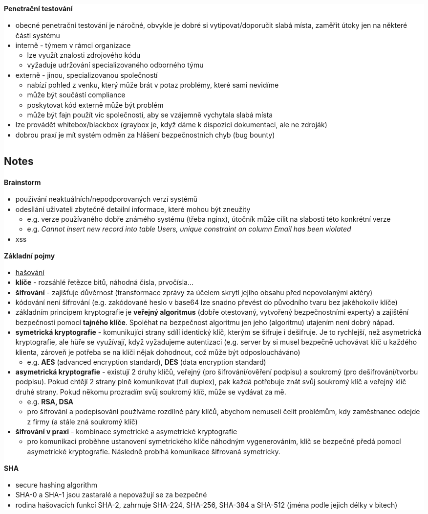 **Penetrační testování**
- obecné penetrační testování je náročné, obvykle je dobré si vytipovat/doporučit slabá místa, zaměřit útoky jen na některé části systému
- interně - týmem v rámci organizace
    - lze využít znalosti zdrojového kódu
    - vyžaduje udržování specializovaného odborného týmu
- externě - jinou, specializovanou společností 
    - nabízí pohled z venku, který může brát v potaz problémy, které sami nevidíme
    - může být součástí compliance
    - poskytovat kód externě může být problém
    - může být fajn použít víc společností, aby se vzájemně vychytala slabá místa
- lze provádět whitebox/blackbox (graybox je, když dáme k dispozici dokumentaci, ale ne zdroják)
- dobrou praxí je mít systém odměn za hlášení bezpečnostních chyb (bug bounty)

## Notes

**Brainstorm**
- používání neaktuálních/nepodporovaných verzí systémů
- odesílání uživateli zbytečně detailní informace, které mohou být zneužity
    - e.g. verze používaného dobře známého systému (třeba nginx), útočník může cílit na slabosti této konkrétní verze
    - e.g. *Cannot insert new record into table Users, unique constraint on column Email has been violated*
- xss

**Základní pojmy**
- [hašování](./5_databaze.md#hašování)
- **klíče** - rozsáhlé řetězce bitů, náhodná čísla, prvočísla...
- **šifrování** - zajišťuje důvěrnost (transformace zprávy za účelem skrytí jejího obsahu před nepovolanými aktéry)
- kódování není šifrování (e.g. zakódované heslo v base64 lze snadno převést do původního tvaru bez jakéhokoliv klíče)
- základním principem kryptografie je **veřejný algoritmus** (dobře otestovaný, vytvořený bezpečnostními experty) a zajištění bezpečnosti pomocí **tajného klíče**. Spoléhat na bezpečnost algoritmu jen jeho (algoritmu) utajením není dobrý nápad.
- **symetrická kryptografie** - komunikující strany sdílí identický klíč, kterým se šifruje i dešifruje. Je to rychlejší, než asymetrická kryptografie, ale hůře se využívají, když vyžadujeme autentizaci (e.g. server by si musel bezpečně uchovávat klíč u každého klienta, zároveň je potřeba se na klíči nějak dohodnout, což může být odposloucháváno)
    - e.g. **AES** (advanced encryption standard), **DES** (data encryption standard)
- **asymetrická kryptografie** - existují 2 druhy klíčů, veřejný (pro šifrování/ověření podpisu) a soukromý (pro dešifrování/tvorbu podpisu). Pokud chtějí 2 strany plně komunikovat (full duplex), pak každá potřebuje znát svůj soukromý klíč a veřejný klíč druhé strany. Pokud někomu prozradím svůj soukromý klíč, může se vydávat za mě.
    - e.g. **RSA, DSA**
    - pro šifrování a podepisování používáme rozdílné páry klíčů, abychom nemuseli čelit problémům, kdy zaměstnanec odejde z firmy (a stále zná soukromý klíč)
- **šifrování v praxi** - kombinace symetrické a asymetrické kryptografie
    - pro komunikaci proběhne ustanovení symetrického klíče náhodným vygenerováním, klíč se bezpečně předá pomocí asymetrické kryptografie. Následně probíhá komunikace šifrovaná symetricky.

**SHA**
- secure hashing algorithm
- SHA-0 a SHA-1 jsou zastaralé a nepovažují se za bezpečné
- rodina hašovacích funkcí SHA-2, zahrnuje SHA-224, SHA-256, SHA-384 a SHA-512 (jména podle jejich délky v bitech)
